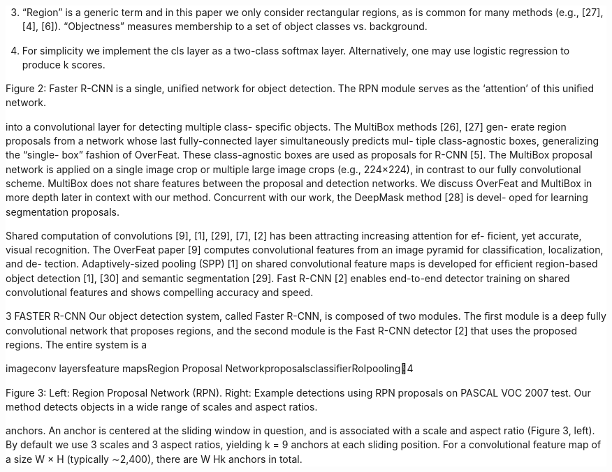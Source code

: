 3. “Region” is a generic term and in this paper we only consider
rectangular regions, as is common for many methods (e.g., [27], [4],
[6]). “Objectness” measures membership to a set of object classes
vs. background.

4. For simplicity we implement the cls layer as a two-class
softmax layer. Alternatively, one may use logistic regression to
produce k scores.

Figure 2: Faster R-CNN is a single, uniﬁed network
for object detection. The RPN module serves as the
‘attention’ of this uniﬁed network.

into a convolutional layer for detecting multiple class-
speciﬁc objects. The MultiBox methods [26], [27] gen-
erate region proposals from a network whose last
fully-connected layer simultaneously predicts mul-
tiple class-agnostic boxes, generalizing the “single-
box” fashion of OverFeat. These class-agnostic boxes
are used as proposals for R-CNN [5]. The MultiBox
proposal network is applied on a single image crop or
multiple large image crops (e.g., 224×224), in contrast
to our fully convolutional scheme. MultiBox does not
share features between the proposal and detection
networks. We discuss OverFeat and MultiBox in more
depth later in context with our method. Concurrent
with our work, the DeepMask method [28] is devel-
oped for learning segmentation proposals.

Shared computation of convolutions [9], [1], [29],
[7], [2] has been attracting increasing attention for ef-
ﬁcient, yet accurate, visual recognition. The OverFeat
paper [9] computes convolutional features from an
image pyramid for classiﬁcation, localization, and de-
tection. Adaptively-sized pooling (SPP) [1] on shared
convolutional feature maps is developed for efﬁcient
region-based object detection [1], [30] and semantic
segmentation [29]. Fast R-CNN [2] enables end-to-end
detector training on shared convolutional features and
shows compelling accuracy and speed.

3 FASTER R-CNN
Our object detection system, called Faster R-CNN, is
composed of two modules. The ﬁrst module is a deep
fully convolutional network that proposes regions,
and the second module is the Fast R-CNN detector [2]
that uses the proposed regions. The entire system is a

imageconv layersfeature mapsRegion Proposal NetworkproposalsclassifierRoIpooling4

Figure 3: Left: Region Proposal Network (RPN). Right: Example detections using RPN proposals on PASCAL
VOC 2007 test. Our method detects objects in a wide range of scales and aspect ratios.

anchors. An anchor is centered at the sliding window
in question, and is associated with a scale and aspect
ratio (Figure 3, left). By default we use 3 scales and
3 aspect ratios, yielding k = 9 anchors at each sliding
position. For a convolutional feature map of a size
W × H (typically ∼2,400), there are W Hk anchors in
total.
